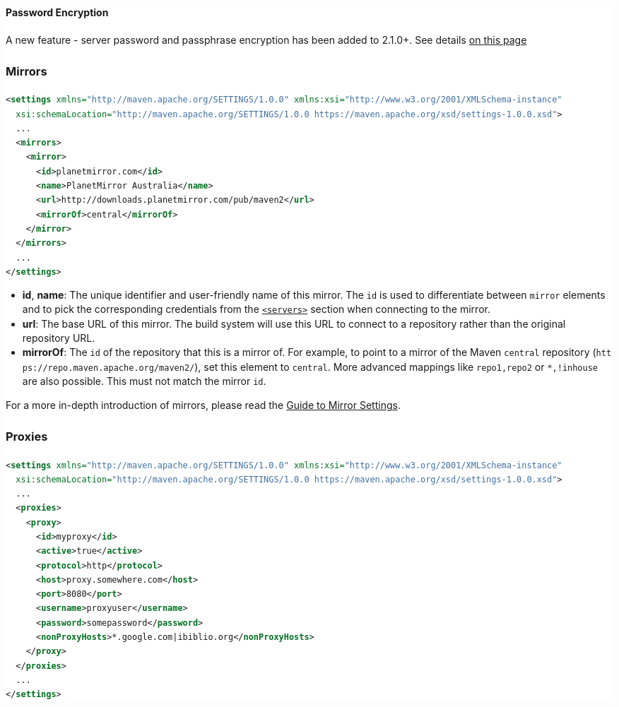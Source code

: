 #### Password Encryption

A new feature - server password and passphrase encryption has been added
to 2.1.0+. See details [on this
page](./guides/mini/guide-encryption.html)

### Mirrors

```xml
<settings xmlns="http://maven.apache.org/SETTINGS/1.0.0" xmlns:xsi="http://www.w3.org/2001/XMLSchema-instance"
  xsi:schemaLocation="http://maven.apache.org/SETTINGS/1.0.0 https://maven.apache.org/xsd/settings-1.0.0.xsd">
  ...
  <mirrors>
    <mirror>
      <id>planetmirror.com</id>
      <name>PlanetMirror Australia</name>
      <url>http://downloads.planetmirror.com/pub/maven2</url>
      <mirrorOf>central</mirrorOf>
    </mirror>
  </mirrors>
  ...
</settings>
```

- **id**, **name**: The unique identifier and user-friendly name of
  this mirror. The `id` is used to differentiate between `mirror`
  elements and to pick the corresponding credentials from the
  [`<servers>`](#Servers) section when connecting to the mirror.
- **url**: The base URL of this mirror. The build system will use this
  URL to connect to a repository rather than the original repository
  URL.
- **mirrorOf**: The `id` of the repository that this is a mirror of.
  For example, to point to a mirror of the Maven `central` repository
  (`https://repo.maven.apache.org/maven2/`), set this element to
  `central`. More advanced mappings like `repo1,repo2` or `*,!inhouse`
  are also possible. This must not match the mirror `id`.

For a more in-depth introduction of mirrors, please read the [Guide to
Mirror Settings](./guides/mini/guide-mirror-settings.html).

### Proxies

```xml
<settings xmlns="http://maven.apache.org/SETTINGS/1.0.0" xmlns:xsi="http://www.w3.org/2001/XMLSchema-instance"
  xsi:schemaLocation="http://maven.apache.org/SETTINGS/1.0.0 https://maven.apache.org/xsd/settings-1.0.0.xsd">
  ...
  <proxies>
    <proxy>
      <id>myproxy</id>
      <active>true</active>
      <protocol>http</protocol>
      <host>proxy.somewhere.com</host>
      <port>8080</port>
      <username>proxyuser</username>
      <password>somepassword</password>
      <nonProxyHosts>*.google.com|ibiblio.org</nonProxyHosts>
    </proxy>
  </proxies>
  ...
</settings>
```
